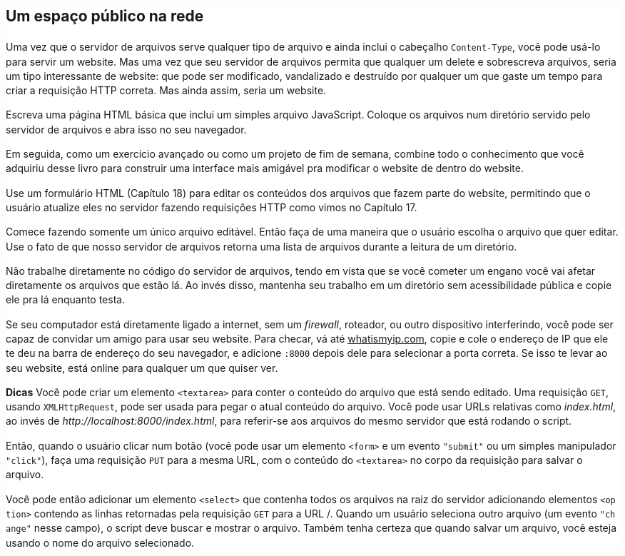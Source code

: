 ## Um espaço público na rede
Uma vez que o servidor de arquivos serve qualquer tipo de arquivo e ainda inclui
o cabeçalho `Content-Type`, você pode usá-lo para servir um website. Mas uma vez
que seu servidor de arquivos permita que qualquer um delete e sobrescreva
arquivos, seria um tipo interessante de website: que pode ser modificado,
vandalizado e destruído por qualquer um que gaste um tempo para criar a
requisição HTTP correta. Mas ainda assim, seria um website.

Escreva uma página HTML básica que inclui um simples arquivo JavaScript. Coloque
os arquivos num diretório servido pelo servidor de arquivos e abra isso no seu
navegador.

Em seguida, como um exercício avançado ou como um projeto de fim de semana,
combine todo o conhecimento que você adquiriu desse livro para construir uma
interface mais amigável pra modificar o website de dentro do website.

Use um formulário HTML (Capítulo 18) para editar os conteúdos dos arquivos que
fazem parte do website, permitindo que o usuário atualize eles no servidor
fazendo requisições HTTP como vimos no Capítulo 17.

Comece fazendo somente um único arquivo editável. Então faça de uma maneira que
o usuário escolha o arquivo que quer editar. Use o fato de que nosso servidor de
arquivos retorna uma lista de arquivos durante a leitura de um diretório.

Não trabalhe diretamente no código do servidor de arquivos, tendo em vista que
se você cometer um engano você vai afetar diretamente os arquivos que estão lá.
Ao invés disso, mantenha seu trabalho em um diretório sem acessibilidade pública
e copie ele pra lá enquanto testa.

Se seu computador está diretamente ligado a internet, sem um _firewall_,
roteador, ou outro dispositivo interferindo, você pode ser capaz de convidar um
amigo para usar seu website. Para checar, vá até
[whatismyip.com](http://www.whatismyip.com/), copie e cole o endereço de IP que
ele te deu na barra de endereço do seu navegador, e adicione `:8000` depois dele
para selecionar a porta correta. Se isso te levar ao seu website, está online
para qualquer um que quiser ver.

**Dicas**
Você pode criar um elemento `<textarea>` para conter o conteúdo do arquivo que
está sendo editado. Uma requisição `GET`, usando `XMLHttpRequest`, pode ser
usada para pegar o atual conteúdo do arquivo. Você pode usar URLs relativas como
_index.html_, ao invés de _http://localhost:8000/index.html_, para referir-se
aos arquivos do mesmo servidor que está rodando o script.

Então, quando o usuário clicar num botão (você pode usar um elemento `<form>` e
um evento `"submit"` ou um simples manipulador `"click"`), faça uma requisição
`PUT` para a mesma URL, com o conteúdo do `<textarea>` no corpo da requisição
para salvar o arquivo.

Você pode então adicionar um elemento `<select>` que contenha todos os arquivos
na raiz do servidor adicionando elementos `<option>` contendo as linhas
retornadas pela requisição `GET` para a URL /. Quando um usuário seleciona outro
arquivo (um evento `"change"` nesse campo), o script deve buscar e mostrar o
arquivo. Também tenha certeza que quando salvar um arquivo, você esteja usando
o nome do arquivo selecionado.
